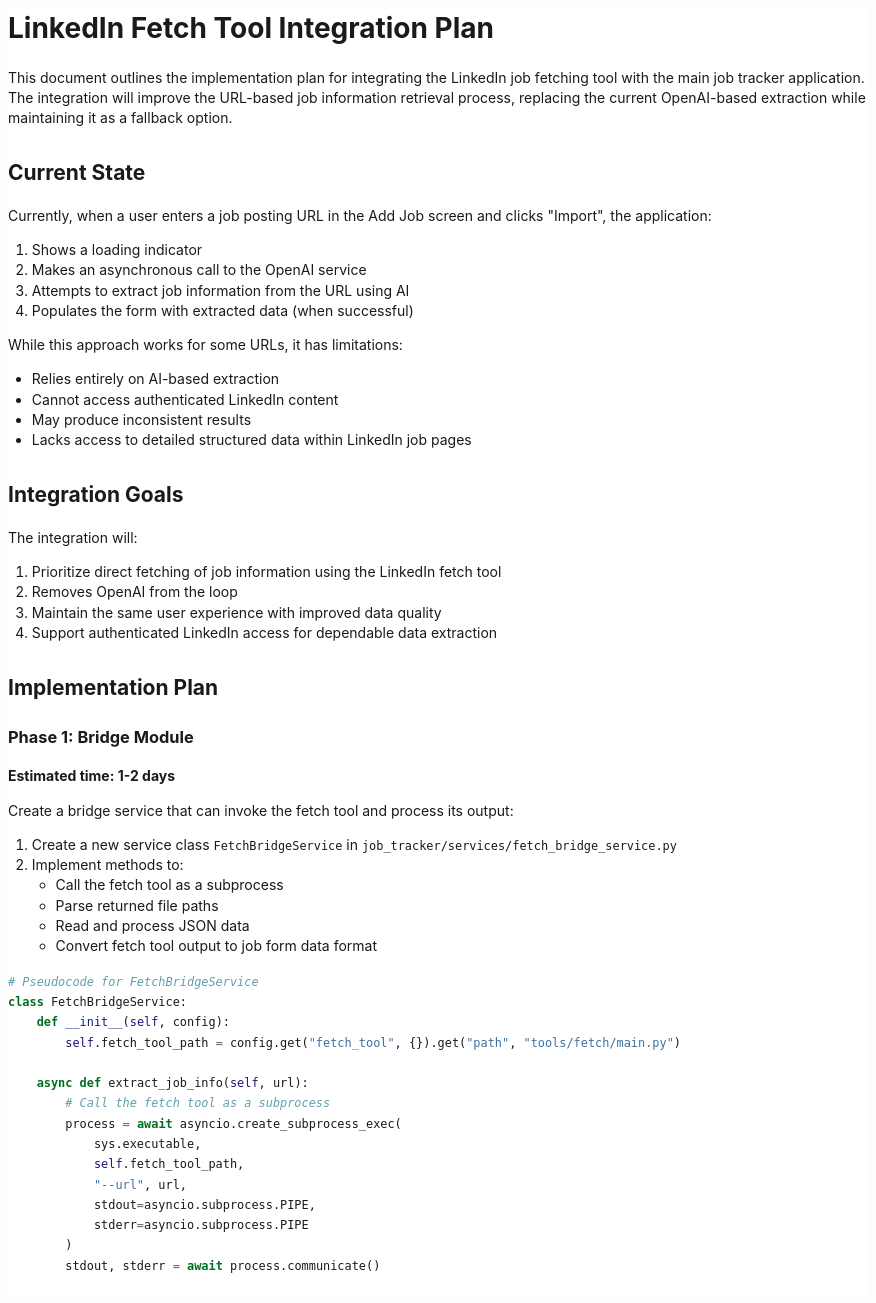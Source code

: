# LinkedIn Fetch Tool Integration Plan

This document outlines the implementation plan for integrating the LinkedIn job fetching tool with the main job tracker application. The integration will improve the URL-based job information retrieval process, replacing the current OpenAI-based extraction while maintaining it as a fallback option.

## Current State

Currently, when a user enters a job posting URL in the Add Job screen and clicks "Import", the application:

1. Shows a loading indicator
2. Makes an asynchronous call to the OpenAI service
3. Attempts to extract job information from the URL using AI
4. Populates the form with extracted data (when successful)

While this approach works for some URLs, it has limitations:
- Relies entirely on AI-based extraction
- Cannot access authenticated LinkedIn content
- May produce inconsistent results
- Lacks access to detailed structured data within LinkedIn job pages

## Integration Goals

The integration will:

1. Prioritize direct fetching of job information using the LinkedIn fetch tool
2. Removes OpenAI from the loop
3. Maintain the same user experience with improved data quality
4. Support authenticated LinkedIn access for dependable data extraction

## Implementation Plan

### Phase 1: Bridge Module

**Estimated time: 1-2 days**

Create a bridge service that can invoke the fetch tool and process its output:

1. Create a new service class `FetchBridgeService` in `job_tracker/services/fetch_bridge_service.py`
2. Implement methods to:
   - Call the fetch tool as a subprocess
   - Parse returned file paths
   - Read and process JSON data
   - Convert fetch tool output to job form data format

```python
# Pseudocode for FetchBridgeService
class FetchBridgeService:
    def __init__(self, config):
        self.fetch_tool_path = config.get("fetch_tool", {}).get("path", "tools/fetch/main.py")
        
    async def extract_job_info(self, url):
        # Call the fetch tool as a subprocess
        process = await asyncio.create_subprocess_exec(
            sys.executable,
            self.fetch_tool_path,
            "--url", url,
            stdout=asyncio.subprocess.PIPE,
            stderr=asyncio.subprocess.PIPE
        )
        stdout, stderr = await process.communicate()
        
```